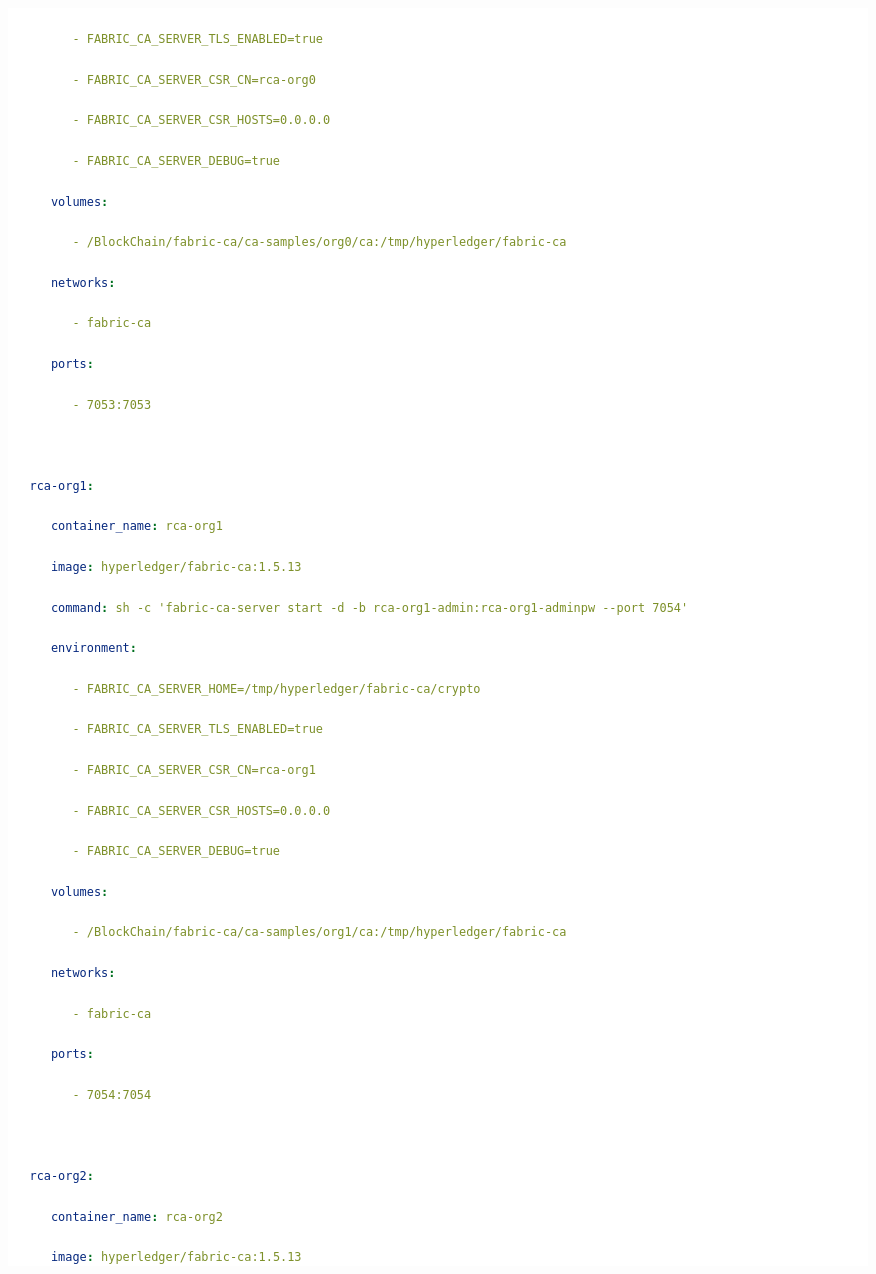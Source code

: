 ```yml

         - FABRIC_CA_SERVER_TLS_ENABLED=true

         - FABRIC_CA_SERVER_CSR_CN=rca-org0

         - FABRIC_CA_SERVER_CSR_HOSTS=0.0.0.0

         - FABRIC_CA_SERVER_DEBUG=true

      volumes:

         - /BlockChain/fabric-ca/ca-samples/org0/ca:/tmp/hyperledger/fabric-ca

      networks:

         - fabric-ca

      ports:

         - 7053:7053

  

   rca-org1:

      container_name: rca-org1

      image: hyperledger/fabric-ca:1.5.13

      command: sh -c 'fabric-ca-server start -d -b rca-org1-admin:rca-org1-adminpw --port 7054'

      environment:

         - FABRIC_CA_SERVER_HOME=/tmp/hyperledger/fabric-ca/crypto

         - FABRIC_CA_SERVER_TLS_ENABLED=true

         - FABRIC_CA_SERVER_CSR_CN=rca-org1

         - FABRIC_CA_SERVER_CSR_HOSTS=0.0.0.0

         - FABRIC_CA_SERVER_DEBUG=true

      volumes:

         - /BlockChain/fabric-ca/ca-samples/org1/ca:/tmp/hyperledger/fabric-ca

      networks:

         - fabric-ca

      ports:

         - 7054:7054

  

   rca-org2:

      container_name: rca-org2

      image: hyperledger/fabric-ca:1.5.13

```